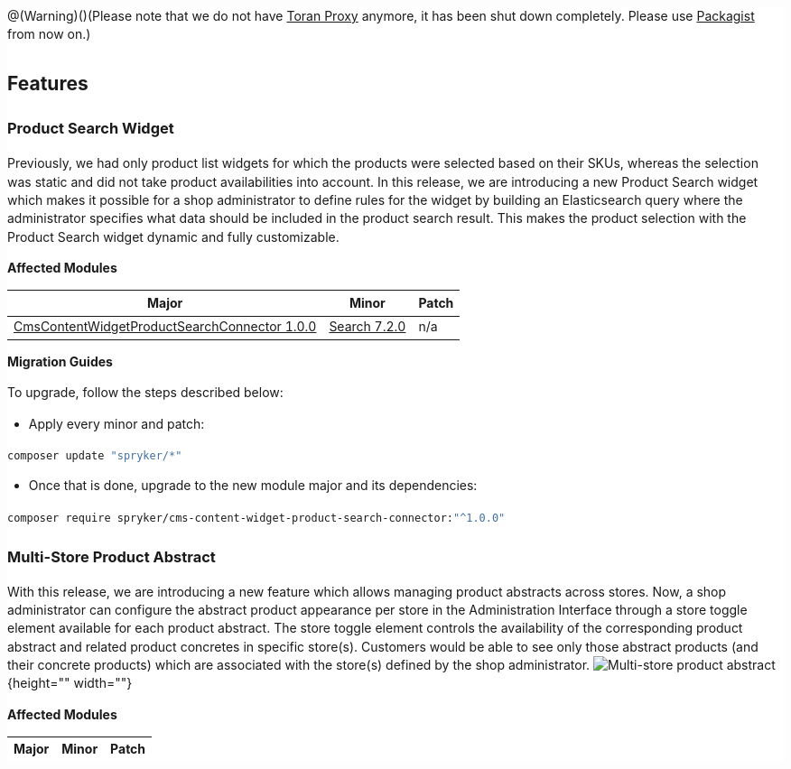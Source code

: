 @(Warning)()(Please note that we do not have [Toran Proxy](https://toranproxy.com/) anymore, it has been shut down completely. Please use [Packagist](https://packagist.org/) from now on.)

## Features
### Product Search Widget
Previously, we had only product list widgets for which the products were selected based on their SKUs, whereas the selection was static and did not take product availabilities into account. In this release, we are introducing a new Product Search widget which makes it possible for a shop administrator to define rules for the widget by building an Elasticsearch query where the administrator specifies what data should be included in the product search result. This makes the product selection with the Product Search widget dynamic and fully customizable.

**Affected Modules**

| Major | Minor | Patch |
| --- | --- | --- |
| [CmsContentWidgetProductSearchConnector 1.0.0](https://github.com/spryker/cms-content-widget-product-search-connector/releases/tag/1.0.0) | [Search 7.2.0](https://github.com/spryker/search/releases/tag/7.2.0) | n/a |


**Migration Guides**

To upgrade, follow the steps described below:

* Apply every minor and patch:

```bash
composer update "spryker/*"
```
* Once that is done, upgrade to the new module major and its dependencies:

```bash
composer require spryker/cms-content-widget-product-search-connector:"^1.0.0"
```

### Multi-Store Product Abstract
With this release, we are introducing a new feature which allows managing product abstracts across stores. Now, a shop administrator can configure the abstract product appearance per store in the Administration Interface through a store toggle element available for each product abstract. The store toggle element controls the availability of the corresponding product abstract and related product concretes in specific store(s). Customers would be able to see only those abstract products (and their concrete products) which are associated with the store(s) defined by the shop administrator.
![Multi-store product abstract](https://spryker.s3.eu-central-1.amazonaws.com/docs/About/Archive/store_relation_abstract.png){height="" width=""}

**Affected Modules**

| Major | Minor | Patch |
| --- | --- | --- |